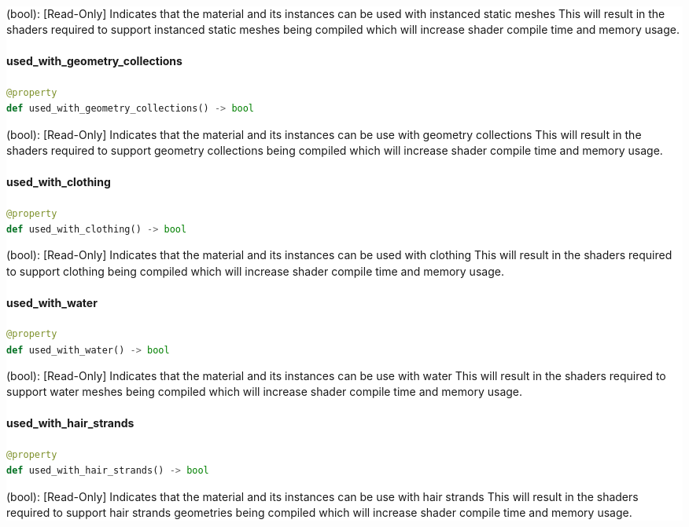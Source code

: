 (bool):  [Read-Only] Indicates that the material and its instances can be used with instanced static meshes
This will result in the shaders required to support instanced static meshes being compiled which will increase shader compile time and memory usage.

<a id="unreal.Material.used_with_geometry_collections"></a>

#### used_with_geometry_collections

```python
@property
def used_with_geometry_collections() -> bool
```

(bool):  [Read-Only] Indicates that the material and its instances can be use with geometry collections
This will result in the shaders required to support geometry collections being compiled which will increase shader compile time and memory usage.

<a id="unreal.Material.used_with_clothing"></a>

#### used_with_clothing

```python
@property
def used_with_clothing() -> bool
```

(bool):  [Read-Only] Indicates that the material and its instances can be used with clothing
This will result in the shaders required to support clothing being compiled which will increase shader compile time and memory usage.

<a id="unreal.Material.used_with_water"></a>

#### used_with_water

```python
@property
def used_with_water() -> bool
```

(bool):  [Read-Only] Indicates that the material and its instances can be use with water
This will result in the shaders required to support water meshes being compiled which will increase shader compile time and memory usage.

<a id="unreal.Material.used_with_hair_strands"></a>

#### used_with_hair_strands

```python
@property
def used_with_hair_strands() -> bool
```

(bool):  [Read-Only] Indicates that the material and its instances can be use with hair strands
This will result in the shaders required to support hair strands geometries being compiled which will increase shader compile time and memory usage.

<a id="unreal.Material.used_with_lidar_point_cloud"></a>
